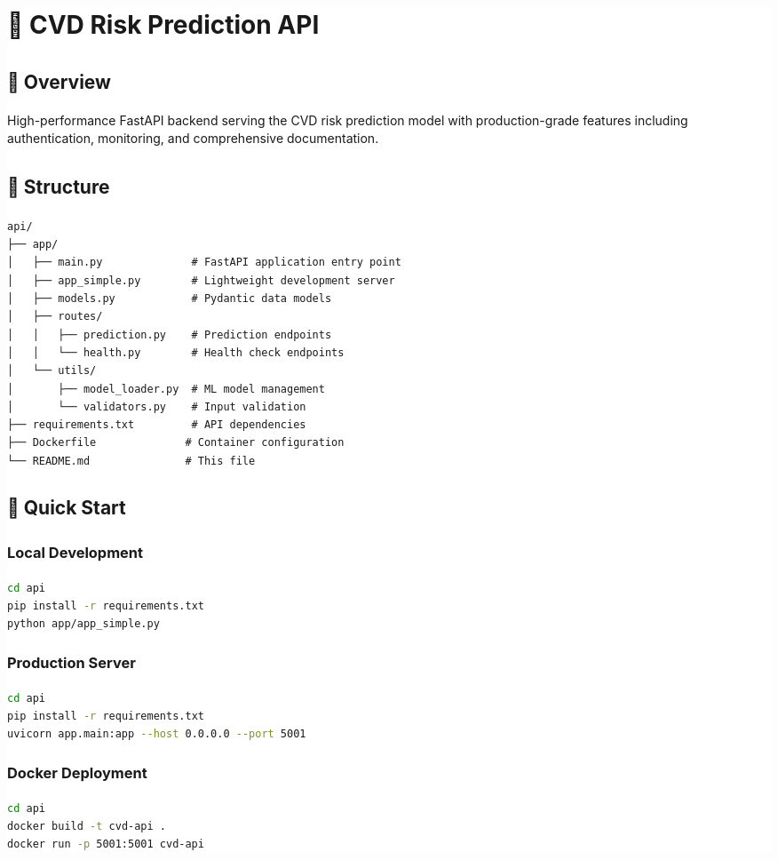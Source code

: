 # 🚀 CVD Risk Prediction API

## 🎯 Overview

High-performance FastAPI backend serving the CVD risk prediction model with production-grade features including authentication, monitoring, and comprehensive documentation.

## 📁 Structure

```
api/
├── app/
│   ├── main.py              # FastAPI application entry point
│   ├── app_simple.py        # Lightweight development server
│   ├── models.py            # Pydantic data models
│   ├── routes/
│   │   ├── prediction.py    # Prediction endpoints
│   │   └── health.py        # Health check endpoints
│   └── utils/
│       ├── model_loader.py  # ML model management
│       └── validators.py    # Input validation
├── requirements.txt         # API dependencies
├── Dockerfile              # Container configuration
└── README.md               # This file
```

## 🚀 Quick Start

### Local Development

```bash
cd api
pip install -r requirements.txt
python app/app_simple.py
```

### Production Server

```bash
cd api
pip install -r requirements.txt
uvicorn app.main:app --host 0.0.0.0 --port 5001
```

### Docker Deployment

```bash
cd api
docker build -t cvd-api .
docker run -p 5001:5001 cvd-api
```
